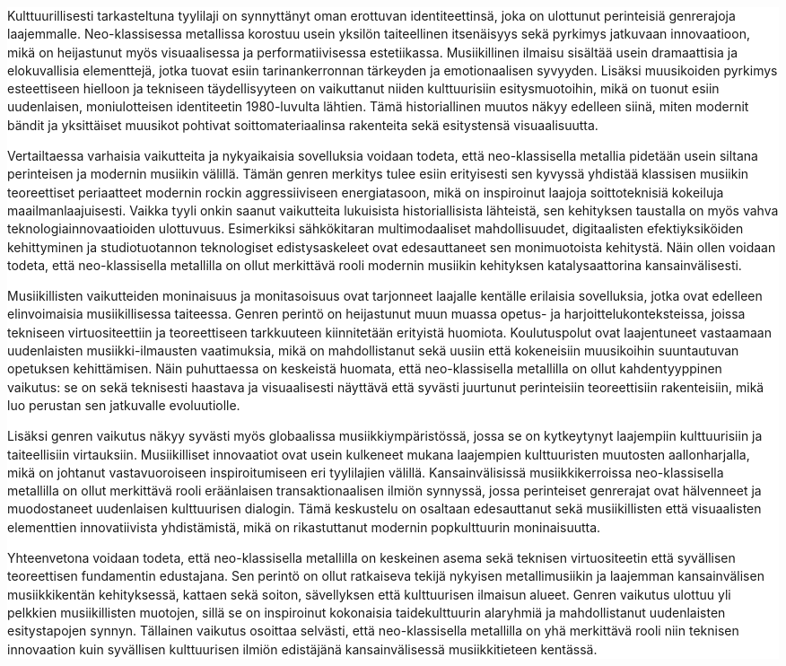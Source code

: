 Kulttuurillisesti tarkasteltuna tyylilaji on synnyttänyt oman erottuvan identiteettinsä, joka on
ulottunut perinteisiä genrerajoja laajemmalle. Neo-klassisessa metallissa korostuu usein yksilön
taiteellinen itsenäisyys sekä pyrkimys jatkuvaan innovaatioon, mikä on heijastunut myös
visuaalisessa ja performatiivisessa estetiikassa. Musiikillinen ilmaisu sisältää usein dramaattisia
ja elokuvallisia elementtejä, jotka tuovat esiin tarinankerronnan tärkeyden ja emotionaalisen
syvyyden. Lisäksi muusikoiden pyrkimys esteettiseen hielloon ja tekniseen täydellisyyteen on
vaikuttanut niiden kulttuurisiin esitysmuotoihin, mikä on tuonut esiin uudenlaisen, moniulotteisen
identiteetin 1980-luvulta lähtien. Tämä historiallinen muutos näkyy edelleen siinä, miten modernit
bändit ja yksittäiset muusikot pohtivat soittomateriaalinsa rakenteita sekä esitystensä
visuaalisuutta.

Vertailtaessa varhaisia vaikutteita ja nykyaikaisia sovelluksia voidaan todeta, että neo-klassisella
metallia pidetään usein siltana perinteisen ja modernin musiikin välillä. Tämän genren merkitys
tulee esiin erityisesti sen kyvyssä yhdistää klassisen musiikin teoreettiset periaatteet modernin
rockin aggressiiviseen energiatasoon, mikä on inspiroinut laajoja soittoteknisiä kokeiluja
maailmanlaajuisesti. Vaikka tyyli onkin saanut vaikutteita lukuisista historiallisista lähteistä,
sen kehityksen taustalla on myös vahva teknologiainnovaatioiden ulottuvuus. Esimerkiksi sähkökitaran
multimodaaliset mahdollisuudet, digitaalisten efektiyksiköiden kehittyminen ja studiotuotannon
teknologiset edistysaskeleet ovat edesauttaneet sen monimuotoista kehitystä. Näin ollen voidaan
todeta, että neo-klassisella metallilla on ollut merkittävä rooli modernin musiikin kehityksen
katalysaattorina kansainvälisesti.

Musiikillisten vaikutteiden moninaisuus ja monitasoisuus ovat tarjonneet laajalle kentälle erilaisia
sovelluksia, jotka ovat edelleen elinvoimaisia musiikillisessa taiteessa. Genren perintö on
heijastunut muun muassa opetus- ja harjoittelukonteksteissa, joissa tekniseen virtuositeettiin ja
teoreettiseen tarkkuuteen kiinnitetään erityistä huomiota. Koulutuspolut ovat laajentuneet
vastaamaan uudenlaisten musiikki-ilmausten vaatimuksia, mikä on mahdollistanut sekä uusiin että
kokeneisiin muusikoihin suuntautuvan opetuksen kehittämisen. Näin puhuttaessa on keskeistä huomata,
että neo-klassisella metallilla on ollut kahdentyyppinen vaikutus: se on sekä teknisesti haastava ja
visuaalisesti näyttävä että syvästi juurtunut perinteisiin teoreettisiin rakenteisiin, mikä luo
perustan sen jatkuvalle evoluutiolle.

Lisäksi genren vaikutus näkyy syvästi myös globaalissa musiikkiympäristössä, jossa se on kytkeytynyt
laajempiin kulttuurisiin ja taiteellisiin virtauksiin. Musiikilliset innovaatiot ovat usein
kulkeneet mukana laajempien kulttuuristen muutosten aallonharjalla, mikä on johtanut vastavuoroiseen
inspiroitumiseen eri tyylilajien välillä. Kansainvälisissä musiikkikerroissa neo-klassisella
metallilla on ollut merkittävä rooli eräänlaisen transaktionaalisen ilmiön synnyssä, jossa
perinteiset genrerajat ovat hälvenneet ja muodostaneet uudenlaisen kulttuurisen dialogin. Tämä
keskustelu on osaltaan edesauttanut sekä musiikillisten että visuaalisten elementtien innovatiivista
yhdistämistä, mikä on rikastuttanut modernin popkulttuurin moninaisuutta.

Yhteenvetona voidaan todeta, että neo-klassisella metallilla on keskeinen asema sekä teknisen
virtuositeetin että syvällisen teoreettisen fundamentin edustajana. Sen perintö on ollut ratkaiseva
tekijä nykyisen metallimusiikin ja laajemman kansainvälisen musiikkikentän kehityksessä, kattaen
sekä soiton, sävellyksen että kulttuurisen ilmaisun alueet. Genren vaikutus ulottuu yli pelkkien
musiikillisten muotojen, sillä se on inspiroinut kokonaisia taidekulttuurin alaryhmiä ja
mahdollistanut uudenlaisten esitystapojen synnyn. Tällainen vaikutus osoittaa selvästi, että
neo-klassisella metallilla on yhä merkittävä rooli niin teknisen innovaation kuin syvällisen
kulttuurisen ilmiön edistäjänä kansainvälisessä musiikkitieteen kentässä.

